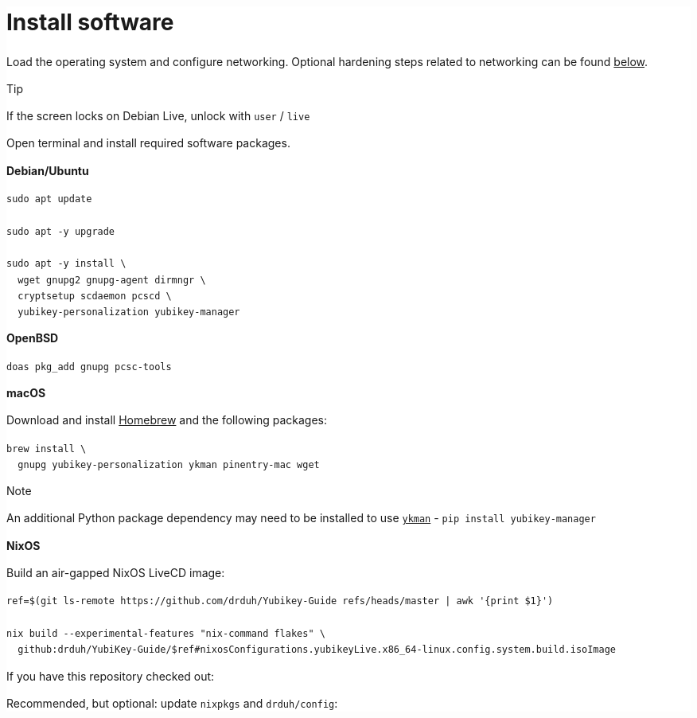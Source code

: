 # Install software

Load the operating system and configure networking. Optional hardening steps related to networking can be found [below](#network-considerations).

> [!TIP]
> If the screen locks on Debian Live, unlock with `user` / `live`

Open terminal and install required software packages.

**Debian/Ubuntu**

```console
sudo apt update

sudo apt -y upgrade

sudo apt -y install \
  wget gnupg2 gnupg-agent dirmngr \
  cryptsetup scdaemon pcscd \
  yubikey-personalization yubikey-manager
```

**OpenBSD**

```console
doas pkg_add gnupg pcsc-tools
```

**macOS**

Download and install [Homebrew](https://brew.sh/) and the following packages:

```console
brew install \
  gnupg yubikey-personalization ykman pinentry-mac wget
```

> [!NOTE]
> An additional Python package dependency may need to be installed to use [`ykman`](https://support.yubico.com/support/solutions/articles/15000012643-yubikey-manager-cli-ykman-user-guide) - `pip install yubikey-manager`

**NixOS**

Build an air-gapped NixOS LiveCD image:

```console
ref=$(git ls-remote https://github.com/drduh/Yubikey-Guide refs/heads/master | awk '{print $1}')

nix build --experimental-features "nix-command flakes" \
  github:drduh/YubiKey-Guide/$ref#nixosConfigurations.yubikeyLive.x86_64-linux.config.system.build.isoImage
```

If you have this repository checked out:

Recommended, but optional: update `nixpkgs` and `drduh/config`:


[^1]: See [issue 477](https://github.com/drduh/YubiKey-Guide/issues/477) for NIST guideline discussion.
